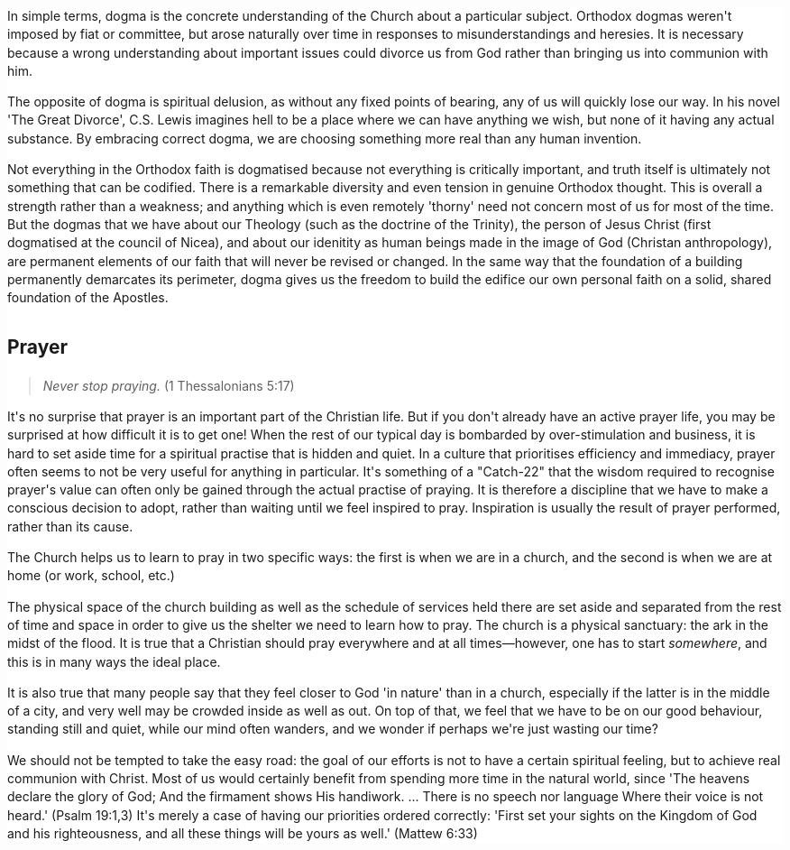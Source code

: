 In simple terms, dogma is the concrete understanding of the Church about a particular subject. Orthodox dogmas weren't imposed by fiat or committee, but arose naturally over time in responses to misunderstandings and heresies. It is necessary because a wrong understanding about important issues could divorce us from God rather than bringing us into communion with him.

The opposite of dogma is spiritual delusion, as without any fixed points of bearing, any of us will quickly lose our way. In his novel 'The Great Divorce', C.S. Lewis imagines hell to be a place where we can have anything we wish, but none of it having any actual substance. By embracing correct dogma, we are choosing something more real than any human invention.

Not everything in the Orthodox faith is dogmatised because not everything is critically important, and truth itself is ultimately not something that can be codified. There is a remarkable diversity and even tension in genuine Orthodox thought. This is overall a strength rather than a weakness; and anything which is even remotely 'thorny' need not concern most of us for most of the time. But the dogmas that we have about our Theology (such as the doctrine of the Trinity), the person of Jesus Christ (first dogmatised at the council of Nicea), and about our idenitity as human beings made in the image of God (Christan anthropology), are permanent elements of our faith that will never be revised or changed. In the same way that the foundation of a building permanently demarcates its perimeter, dogma gives us the freedom to build the edifice our own personal faith on a solid, shared foundation of the Apostles.

## Prayer

> *Never stop praying.* (1 Thessalonians 5:17)

It's no surprise that prayer is an important part of the Christian life. But if you don't already have an active prayer life, you may be surprised at how difficult it is to get one! When the rest of our typical day is bombarded by over-stimulation and business, it is hard to set aside time for a spiritual practise that is hidden and quiet. In a culture that prioritises efficiency and immediacy, prayer often seems to not be very useful for anything in particular. It's something of a "Catch-22" that the wisdom required to recognise prayer's value can often only be gained through the actual practise of praying. It is therefore a discipline that we have to make a conscious decision to adopt, rather than waiting until we feel inspired to pray. Inspiration is usually the result of prayer performed, rather than its cause.

The Church helps us to learn to pray in two specific ways: the first is when we are in a church, and the second is when we are at home (or work, school, etc.)

The physical space of the church building as well as the schedule of services held there are set aside and separated from the rest of time and space in order to give us the shelter we need to learn how to pray. The church is a physical sanctuary: the ark in the midst of the flood. It is true that a Christian should pray everywhere and at all times&mdash;however, one has to start *somewhere*, and this is in many ways the ideal place.

It is also true that many people say that they feel closer to God 'in nature' than in a church, especially if the latter is in the middle of a city, and very well may be crowded inside as well as out. On top of that, we feel that we have to be on our good behaviour, standing still and quiet, while our mind often wanders, and we wonder if perhaps we're just wasting our time?

We should not be tempted to take the easy road: the goal of our efforts is not to have a certain spiritual feeling, but to achieve real communion with Christ. Most of us would certainly benefit from spending more time in the natural world, since 'The heavens declare the glory of God; And the firmament shows His handiwork. ... There is no speech nor language Where their voice is not heard.' (Psalm 19:1,3) It's merely a case of having our priorities ordered correctly: 'First set your sights on the Kingdom of God and his righteousness, and all these things will be yours as well.' (Mattew 6:33)
